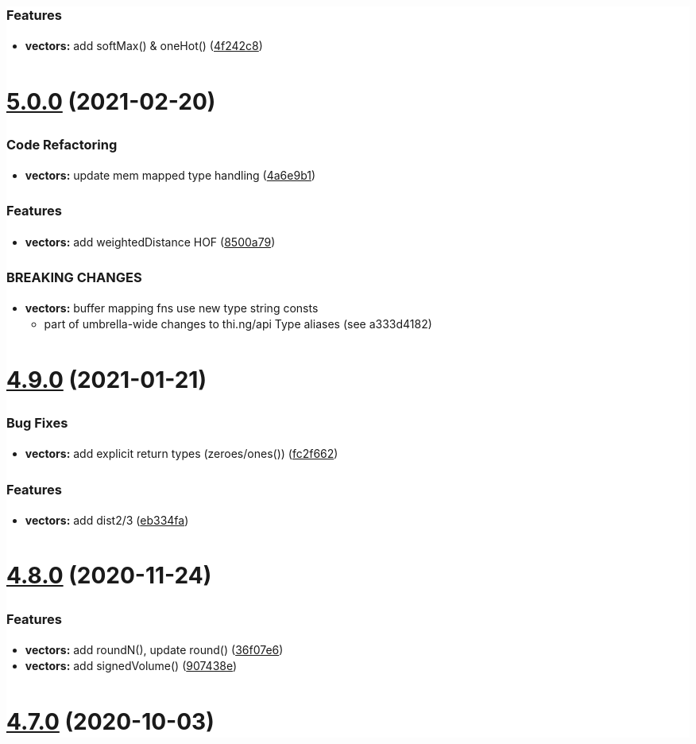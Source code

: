 ###  Features

- **vectors:** add softMax() & oneHot() ([4f242c8](https://github.com/thi-ng/umbrella/commit/4f242c81c12e669bad85df6cf4f9588394121a0d))

#  [5.0.0](https://github.com/thi-ng/umbrella/compare/@thi.ng/vectors@4.9.1...@thi.ng/vectors@5.0.0) (2021-02-20)

###  Code Refactoring

- **vectors:** update mem mapped type handling ([4a6e9b1](https://github.com/thi-ng/umbrella/commit/4a6e9b16a1c871d305d99eeb53e9efeab4b78209))

###  Features

- **vectors:** add weightedDistance HOF ([8500a79](https://github.com/thi-ng/umbrella/commit/8500a7938467339810362cc0d91555778218231d))

###  BREAKING CHANGES

- **vectors:** buffer mapping fns use new type string consts
    - part of umbrella-wide changes to thi.ng/api Type aliases (see a333d4182)

#  [4.9.0](https://github.com/thi-ng/umbrella/compare/@thi.ng/vectors@4.8.6...@thi.ng/vectors@4.9.0) (2021-01-21)

###  Bug Fixes

- **vectors:** add explicit return types (zeroes/ones()) ([fc2f662](https://github.com/thi-ng/umbrella/commit/fc2f6623033b5caf1d8a25bf174d51a8db8b1a91))

###  Features

- **vectors:** add dist2/3 ([eb334fa](https://github.com/thi-ng/umbrella/commit/eb334fa764dc3d7093b1c64afb1fbdb1b1053831))

#  [4.8.0](https://github.com/thi-ng/umbrella/compare/@thi.ng/vectors@4.7.0...@thi.ng/vectors@4.8.0) (2020-11-24)

###  Features

- **vectors:** add roundN(), update round() ([36f07e6](https://github.com/thi-ng/umbrella/commit/36f07e62de03afe376ddc48497dfe463e3b10eb4))
- **vectors:** add signedVolume() ([907438e](https://github.com/thi-ng/umbrella/commit/907438e2b94b475018468128e7d4987dcbf44eb7))

#  [4.7.0](https://github.com/thi-ng/umbrella/compare/@thi.ng/vectors@4.6.6...@thi.ng/vectors@4.7.0) (2020-10-03)
